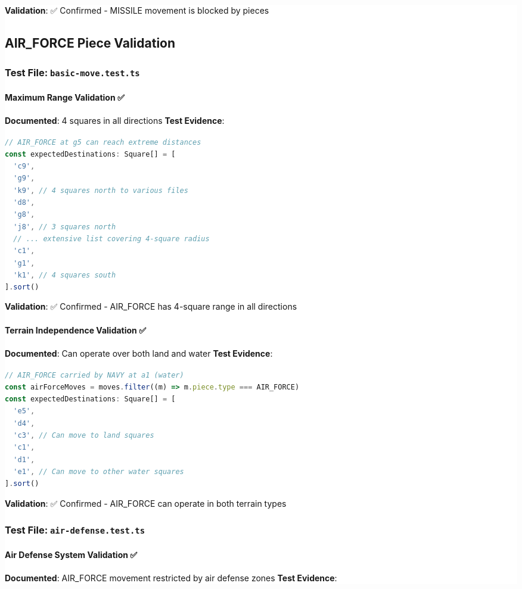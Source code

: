 **Validation**: ✅ Confirmed - MISSILE movement is blocked by pieces

## AIR_FORCE Piece Validation

### Test File: `basic-move.test.ts`

#### Maximum Range Validation ✅

**Documented**: 4 squares in all directions **Test Evidence**:

```typescript
// AIR_FORCE at g5 can reach extreme distances
const expectedDestinations: Square[] = [
  'c9',
  'g9',
  'k9', // 4 squares north to various files
  'd8',
  'g8',
  'j8', // 3 squares north
  // ... extensive list covering 4-square radius
  'c1',
  'g1',
  'k1', // 4 squares south
].sort()
```

**Validation**: ✅ Confirmed - AIR_FORCE has 4-square range in all directions

#### Terrain Independence Validation ✅

**Documented**: Can operate over both land and water **Test Evidence**:

```typescript
// AIR_FORCE carried by NAVY at a1 (water)
const airForceMoves = moves.filter((m) => m.piece.type === AIR_FORCE)
const expectedDestinations: Square[] = [
  'e5',
  'd4',
  'c3', // Can move to land squares
  'c1',
  'd1',
  'e1', // Can move to other water squares
].sort()
```

**Validation**: ✅ Confirmed - AIR_FORCE can operate in both terrain types

### Test File: `air-defense.test.ts`

#### Air Defense System Validation ✅

**Documented**: AIR_FORCE movement restricted by air defense zones **Test
Evidence**:
